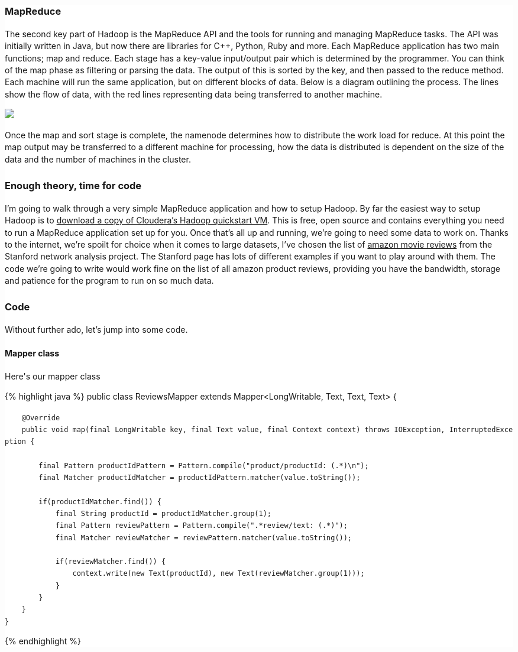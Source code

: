 ### MapReduce
The second key part of Hadoop is the MapReduce API and the tools for running and managing MapReduce tasks. The API was initially written in Java, but now there are libraries for C++, Python, Ruby and more. 
Each MapReduce application has two main functions; map and reduce. Each stage has a key-value input/output pair which is determined by the programmer. 
You can think of the map phase as filtering or parsing the data. The output of this is sorted by the key, and then passed to the reduce method. Each machine will run the same application, but on different blocks of data. Below is a diagram outlining the process. 
The lines show the flow of data, with the red lines representing data being transferred to another machine.  

<img src="{{ site.github.url }}/dwybourn/assets/HadoopIntro/mapReduce.png"/>

Once the map and sort stage is complete, the namenode determines how to distribute the work load for reduce. At this point the map output may be transferred to a different machine for processing, how the data is distributed is dependent on the size of the data and the number of machines in the cluster.

### Enough theory, time for code
I’m going to walk through a very simple MapReduce application and how to setup Hadoop. By far the easiest way to setup Hadoop is to [download a copy of Cloudera’s Hadoop quickstart VM](https://www.cloudera.com/content/www/en-us/downloads/quickstart_vms/5-5.html). This is free, open source and contains everything you need to run a MapReduce application set up for you. 
Once that’s all up and running, we’re going to need some data to work on. Thanks to the internet, we’re spoilt for choice when it comes to large datasets, I’ve chosen the list of [amazon movie reviews](http://snap.stanford.edu/data/web-Movies.html) from the Stanford network analysis project.
The Stanford page has lots of different examples if you want to play around with them. The code we’re going to write would work fine on the list of all amazon product reviews, providing you have the bandwidth, storage and patience for the program to run on so much data.

### Code
Without further ado, let’s jump into some code.

#### Mapper class
Here's our mapper class

{% highlight java %}
    public class ReviewsMapper extends Mapper<LongWritable, Text, Text, Text> {

        @Override
        public void map(final LongWritable key, final Text value, final Context context) throws IOException, InterruptedException {

            final Pattern productIdPattern = Pattern.compile("product/productId: (.*)\n");
            final Matcher productIdMatcher = productIdPattern.matcher(value.toString());

            if(productIdMatcher.find()) {
                final String productId = productIdMatcher.group(1);
                final Pattern reviewPattern = Pattern.compile(".*review/text: (.*)");
                final Matcher reviewMatcher = reviewPattern.matcher(value.toString());

                if(reviewMatcher.find()) {
                    context.write(new Text(productId), new Text(reviewMatcher.group(1)));
                }
            }
        }
    }
{% endhighlight %}

